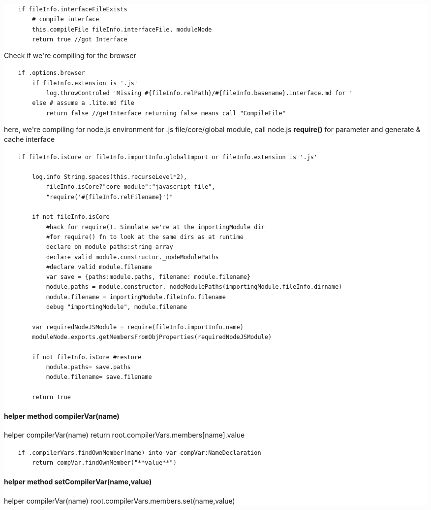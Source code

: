         if fileInfo.interfaceFileExists 
            # compile interface
            this.compileFile fileInfo.interfaceFile, moduleNode
            return true //got Interface

Check if we're compiling for the browser

        if .options.browser
            if fileInfo.extension is '.js'
                log.throwControled 'Missing #{fileInfo.relPath}/#{fileInfo.basename}.interface.md for '
            else # assume a .lite.md file
                return false //getInterface returning false means call "CompileFile"

here, we're compiling for node.js environment
for .js file/core/global module, 
call node.js **require()** for parameter
and generate & cache interface

        if fileInfo.isCore or fileInfo.importInfo.globalImport or fileInfo.extension is '.js' 

            log.info String.spaces(this.recurseLevel*2),
                fileInfo.isCore?"core module":"javascript file",
                "require('#{fileInfo.relFilename}')"

            if not fileInfo.isCore
                #hack for require(). Simulate we're at the importingModule dir
                #for require() fn to look at the same dirs as at runtime
                declare on module paths:string array
                declare valid module.constructor._nodeModulePaths
                #declare valid module.filename
                var save = {paths:module.paths, filename: module.filename}
                module.paths = module.constructor._nodeModulePaths(importingModule.fileInfo.dirname)
                module.filename = importingModule.fileInfo.filename
                debug "importingModule", module.filename

            var requiredNodeJSModule = require(fileInfo.importInfo.name)
            moduleNode.exports.getMembersFromObjProperties(requiredNodeJSModule)

            if not fileInfo.isCore #restore
                module.paths= save.paths
                module.filename= save.filename
            
            return true

#### helper method compilerVar(name) 
helper compilerVar(name)
return root.compilerVars.members[name].value

        if .compilerVars.findOwnMember(name) into var compVar:NameDeclaration
            return compVar.findOwnMember("**value**")

#### helper method setCompilerVar(name,value) 
helper compilerVar(name)
root.compilerVars.members.set(name,value)
